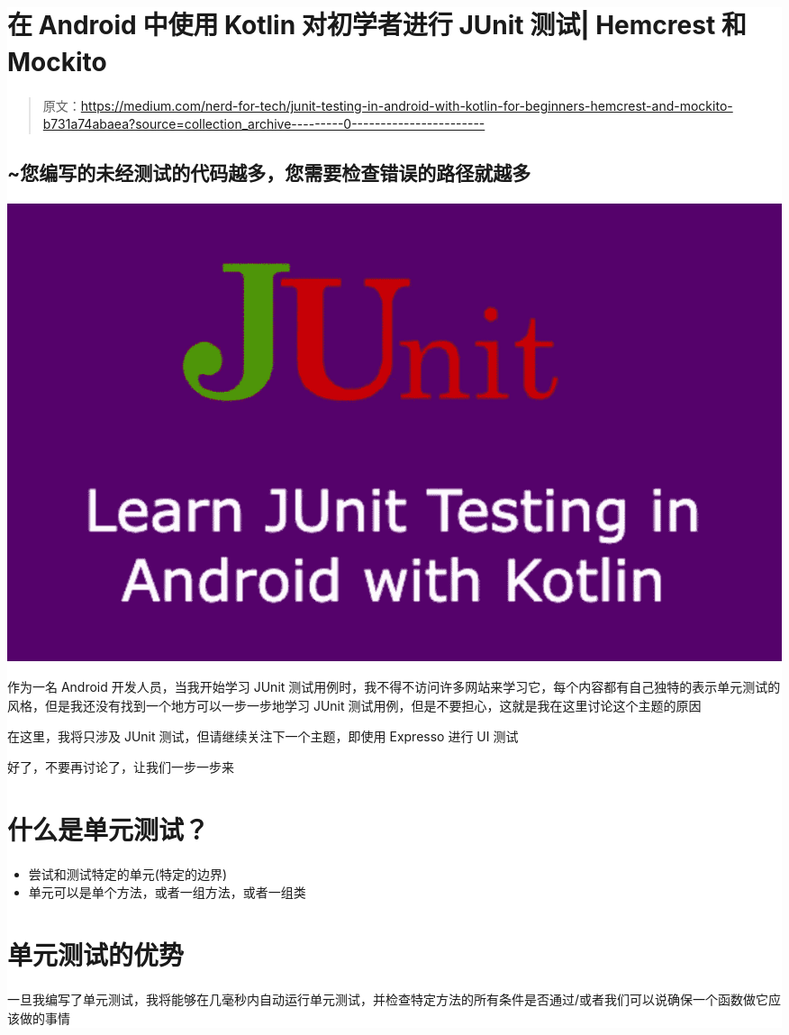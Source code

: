 # 在 Android 中使用 Kotlin 对初学者进行 JUnit 测试| Hemcrest 和 Mockito

> 原文：<https://medium.com/nerd-for-tech/junit-testing-in-android-with-kotlin-for-beginners-hemcrest-and-mockito-b731a74abaea?source=collection_archive---------0----------------------->

## ~您编写的未经测试的代码越多，您需要检查错误的路径就越多

![](img/c0aa4fd23eba3edde0b644a8364d7633.png)

作为一名 Android 开发人员，当我开始学习 JUnit 测试用例时，我不得不访问许多网站来学习它，每个内容都有自己独特的表示单元测试的风格，但是我还没有找到一个地方可以一步一步地学习 JUnit 测试用例，但是不要担心，这就是我在这里讨论这个主题的原因

在这里，我将只涉及 JUnit 测试，但请继续关注下一个主题，即使用 Expresso 进行 UI 测试

好了，不要再讨论了，让我们一步一步来

# 什么是单元测试？

*   尝试和测试特定的单元(特定的边界)
*   单元可以是单个方法，或者一组方法，或者一组类

# **单元测试的优势**

一旦我编写了单元测试，我将能够在几毫秒内自动运行单元测试，并检查特定方法的所有条件是否通过/或者我们可以说确保一个函数做它应该做的事情

